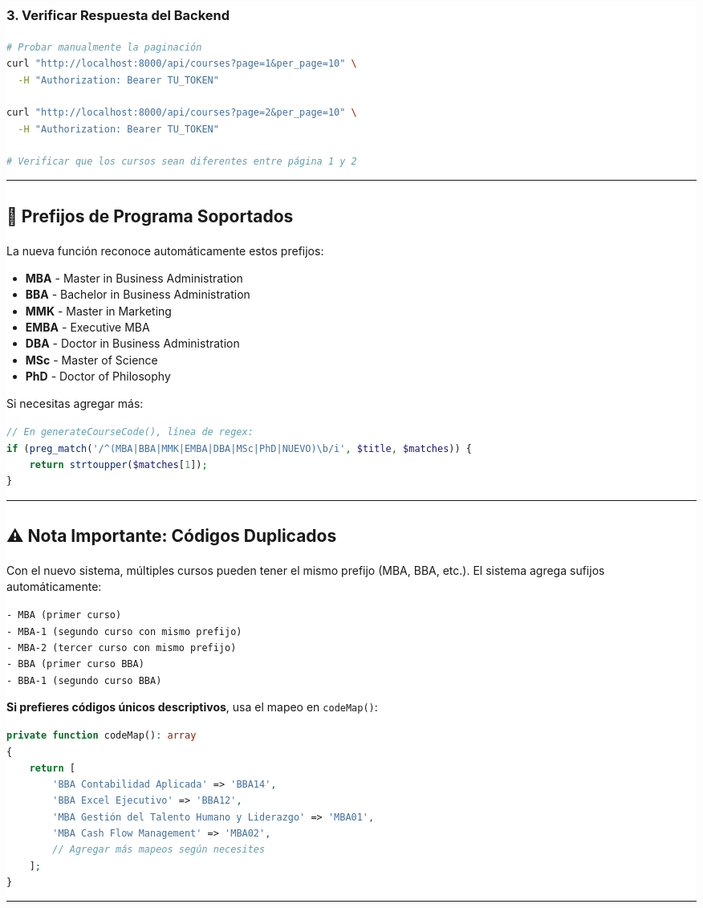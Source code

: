 ### 3. Verificar Respuesta del Backend

```bash
# Probar manualmente la paginación
curl "http://localhost:8000/api/courses?page=1&per_page=10" \
  -H "Authorization: Bearer TU_TOKEN"

curl "http://localhost:8000/api/courses?page=2&per_page=10" \
  -H "Authorization: Bearer TU_TOKEN"

# Verificar que los cursos sean diferentes entre página 1 y 2
```

---

## 📝 Prefijos de Programa Soportados

La nueva función reconoce automáticamente estos prefijos:

- **MBA** - Master in Business Administration
- **BBA** - Bachelor in Business Administration  
- **MMK** - Master in Marketing
- **EMBA** - Executive MBA
- **DBA** - Doctor in Business Administration
- **MSc** - Master of Science
- **PhD** - Doctor of Philosophy

Si necesitas agregar más:

```php
// En generateCourseCode(), línea de regex:
if (preg_match('/^(MBA|BBA|MMK|EMBA|DBA|MSc|PhD|NUEVO)\b/i', $title, $matches)) {
    return strtoupper($matches[1]);
}
```

---

## ⚠️ Nota Importante: Códigos Duplicados

Con el nuevo sistema, múltiples cursos pueden tener el mismo prefijo (MBA, BBA, etc.). El sistema agrega sufijos automáticamente:

```
- MBA (primer curso)
- MBA-1 (segundo curso con mismo prefijo)
- MBA-2 (tercer curso con mismo prefijo)
- BBA (primer curso BBA)
- BBA-1 (segundo curso BBA)
```

**Si prefieres códigos únicos descriptivos**, usa el mapeo en `codeMap()`:

```php
private function codeMap(): array
{
    return [
        'BBA Contabilidad Aplicada' => 'BBA14',
        'BBA Excel Ejecutivo' => 'BBA12',
        'MBA Gestión del Talento Humano y Liderazgo' => 'MBA01',
        'MBA Cash Flow Management' => 'MBA02',
        // Agregar más mapeos según necesites
    ];
}
```

---